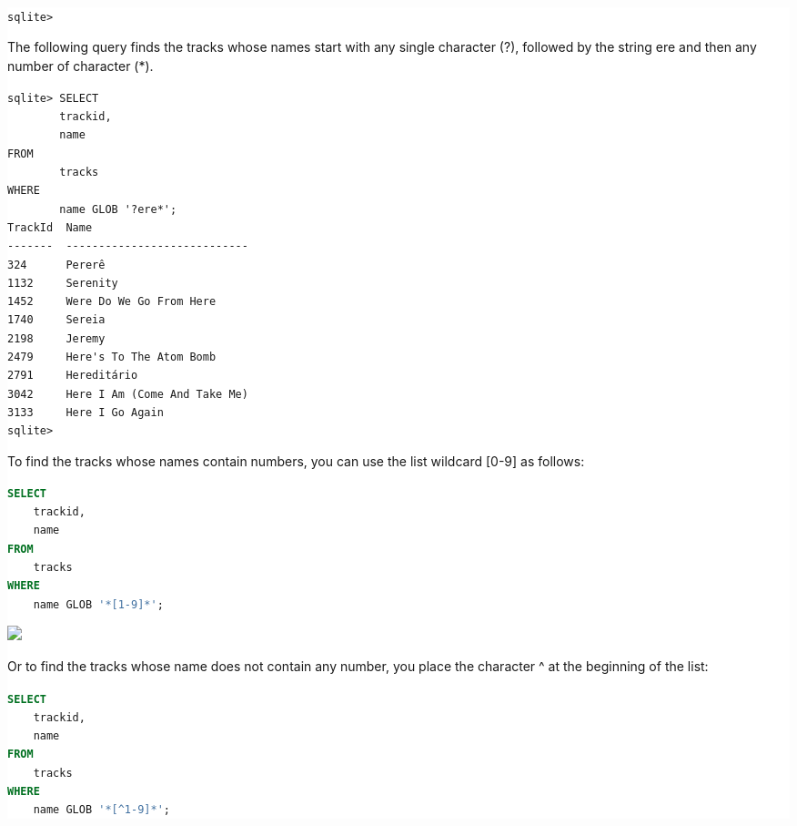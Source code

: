 ```console
sqlite> 
```

The following query finds the tracks whose names start with any single character (?), followed by the string ere and then any number of character (\*).

```console
sqlite> SELECT            
        trackid,
        name
FROM
        tracks
WHERE
        name GLOB '?ere*';
TrackId  Name                        
-------  ----------------------------
324      Pererê                      
1132     Serenity                    
1452     Were Do We Go From Here     
1740     Sereia                      
2198     Jeremy                      
2479     Here's To The Atom Bomb     
2791     Hereditário                 
3042     Here I Am (Come And Take Me)
3133     Here I Go Again             
sqlite> 
```

To find the tracks whose names contain numbers, you can use the list wildcard [0-9] as follows:

```SQL
SELECT
	trackid,
	name
FROM
	tracks
WHERE
	name GLOB '*[1-9]*';
```

![](https://cdn.sqlitetutorial.net/wp-content/uploads/2015/12/SQLite-GLOB-list-wildcard-example.jpg)

Or to find the tracks whose name does not contain any number, you place the character ^ at the beginning of the list:

```SQL
SELECT
	trackid,
	name
FROM
	tracks
WHERE
	name GLOB '*[^1-9]*';
```
